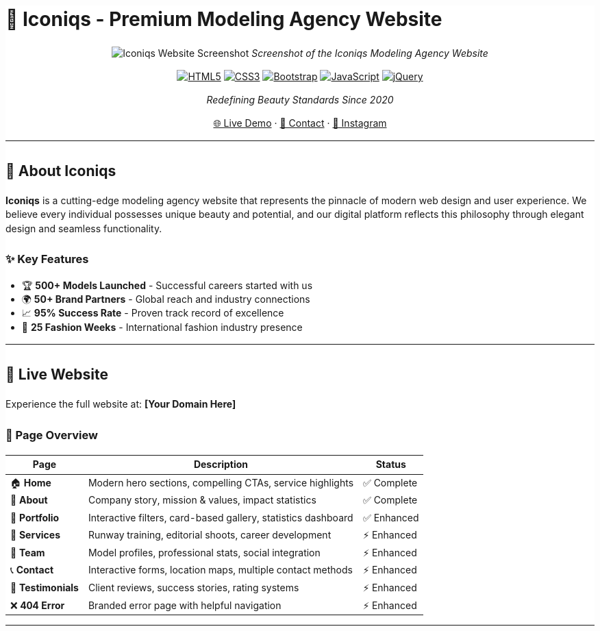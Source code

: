 # 🌟 Iconiqs - Premium Modeling Agency Website

<div align="center">

![Iconiqs Website Screenshot](modeling-agency-website-template.jpg)
*Screenshot of the Iconiqs Modeling Agency Website*

[![HTML5](https://img.shields.io/badge/HTML5-E34F26?style=for-the-badge&logo=html5&logoColor=white)]()
[![CSS3](https://img.shields.io/badge/CSS3-1572B6?style=for-the-badge&logo=css3&logoColor=white)]()
[![Bootstrap](https://img.shields.io/badge/Bootstrap-563D7C?style=for-the-badge&logo=bootstrap&logoColor=white)]()
[![JavaScript](https://img.shields.io/badge/JavaScript-F7DF1E?style=for-the-badge&logo=javascript&logoColor=black)]()
[![jQuery](https://img.shields.io/badge/jQuery-0769AD?style=for-the-badge&logo=jquery&logoColor=white)]()

*Redefining Beauty Standards Since 2020*

[🌐 Live Demo](https://priyanshu84iya.github.io/Iconiqs/) · [📧 Contact](mailto:contact@iconiqs.com) · [📱 Instagram](https://instagram.com/pry_uchiha)

</div>

---

## 🎯 About Iconiqs

**Iconiqs** is a cutting-edge modeling agency website that represents the pinnacle of modern web design and user experience. We believe every individual possesses unique beauty and potential, and our digital platform reflects this philosophy through elegant design and seamless functionality.

### ✨ Key Features

- 🏆 **500+ Models Launched** - Successful careers started with us
- 🌍 **50+ Brand Partners** - Global reach and industry connections  
- 📈 **95% Success Rate** - Proven track record of excellence
- 🎨 **25 Fashion Weeks** - International fashion industry presence

---

## 🚀 Live Website

Experience the full website at: **[Your Domain Here]**

### 📱 Page Overview

| Page | Description | Status |
|------|-------------|--------|
| 🏠 **Home** | Modern hero sections, compelling CTAs, service highlights | ✅ Complete |
| 📖 **About** | Company story, mission & values, impact statistics | ✅ Complete |
| 🎨 **Portfolio** | Interactive filters, card-based gallery, statistics dashboard | ✅ Enhanced |
| 🔧 **Services** | Runway training, editorial shoots, career development | ⚡ Enhanced |
| 👥 **Team** | Model profiles, professional stats, social integration | ⚡ Enhanced |
| 📞 **Contact** | Interactive forms, location maps, multiple contact methods | ⚡ Enhanced |
| 💬 **Testimonials** | Client reviews, success stories, rating systems | ⚡ Enhanced |
| ❌ **404 Error** | Branded error page with helpful navigation | ⚡ Enhanced |

---